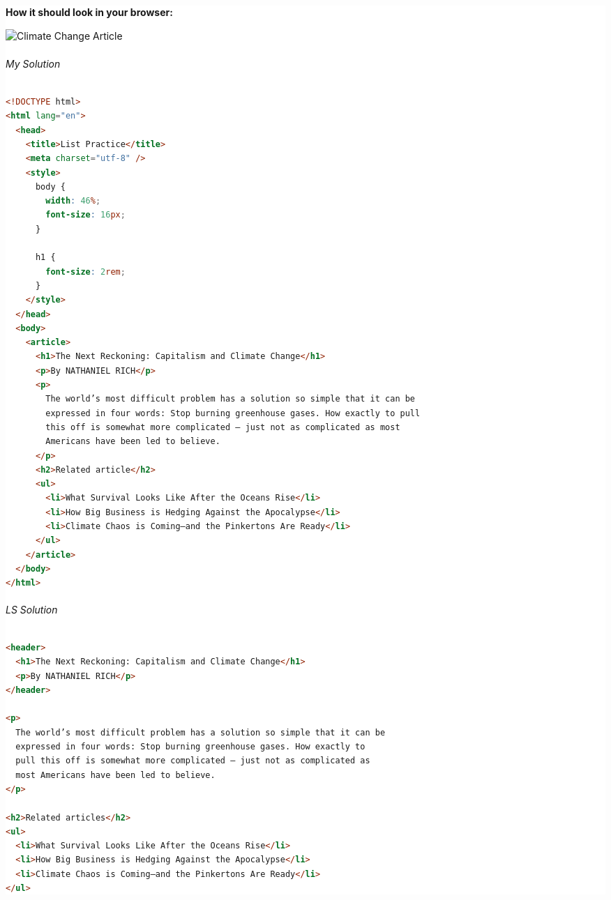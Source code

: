   **How it should look in your browser:**

   ![Climate Change Article](https://d3jtzah944tvom.cloudfront.net/202/images/lesson_4/climatechange.png)

   ###### My Solution

   ```html
   <!DOCTYPE html>
   <html lang="en">
     <head>
       <title>List Practice</title>
       <meta charset="utf-8" />
       <style>
         body {
           width: 46%;
           font-size: 16px;
         }
   
         h1 {
           font-size: 2rem;
         }
       </style>
     </head>
     <body>
       <article>
         <h1>The Next Reckoning: Capitalism and Climate Change</h1>
         <p>By NATHANIEL RICH</p>
         <p>
           The world’s most difficult problem has a solution so simple that it can be
           expressed in four words: Stop burning greenhouse gases. How exactly to pull
           this off is somewhat more complicated — just not as complicated as most
           Americans have been led to believe.
         </p>
         <h2>Related article</h2>
         <ul>
           <li>What Survival Looks Like After the Oceans Rise</li>
           <li>How Big Business is Hedging Against the Apocalypse</li>
           <li>Climate Chaos is Coming–and the Pinkertons Are Ready</li>
         </ul>
       </article>
     </body>
   </html>
   ```

   ###### LS Solution

   ```html
   <header>
     <h1>The Next Reckoning: Capitalism and Climate Change</h1>
     <p>By NATHANIEL RICH</p>
   </header>
   
   <p>
     The world’s most difficult problem has a solution so simple that it can be
     expressed in four words: Stop burning greenhouse gases. How exactly to
     pull this off is somewhat more complicated — just not as complicated as
     most Americans have been led to believe.
   </p>
   
   <h2>Related articles</h2>
   <ul>
     <li>What Survival Looks Like After the Oceans Rise</li>
     <li>How Big Business is Hedging Against the Apocalypse</li>
     <li>Climate Chaos is Coming–and the Pinkertons Are Ready</li>
   </ul>
   ```